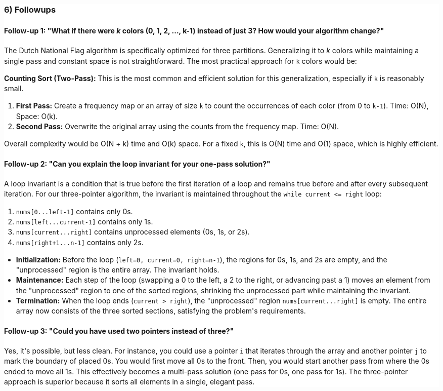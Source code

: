 ### 6) Followups

#### Follow-up 1: "What if there were *k* colors (0, 1, 2, ..., k-1) instead of just 3? How would your algorithm change?"

The Dutch National Flag algorithm is specifically optimized for three partitions. Generalizing it to *k* colors while maintaining a single pass and constant space is not straightforward. The most practical approach for `k` colors would be:

**Counting Sort (Two-Pass):**
This is the most common and efficient solution for this generalization, especially if `k` is reasonably small.
1.  **First Pass:** Create a frequency map or an array of size `k` to count the occurrences of each color (from 0 to `k-1`). Time: O(N), Space: O(k).
2.  **Second Pass:** Overwrite the original array using the counts from the frequency map. Time: O(N).

Overall complexity would be O(N + k) time and O(k) space. For a fixed `k`, this is O(N) time and O(1) space, which is highly efficient.

#### Follow-up 2: "Can you explain the loop invariant for your one-pass solution?"

A loop invariant is a condition that is true before the first iteration of a loop and remains true before and after every subsequent iteration. For our three-pointer algorithm, the invariant is maintained throughout the `while current <= right` loop:

1.  `nums[0...left-1]` contains only 0s.
2.  `nums[left...current-1]` contains only 1s.
3.  `nums[current...right]` contains unprocessed elements (0s, 1s, or 2s).
4.  `nums[right+1...n-1]` contains only 2s.

*   **Initialization:** Before the loop (`left=0, current=0, right=n-1`), the regions for 0s, 1s, and 2s are empty, and the "unprocessed" region is the entire array. The invariant holds.
*   **Maintenance:** Each step of the loop (swapping a 0 to the left, a 2 to the right, or advancing past a 1) moves an element from the "unprocessed" region to one of the sorted regions, shrinking the unprocessed part while maintaining the invariant.
*   **Termination:** When the loop ends (`current > right`), the "unprocessed" region `nums[current...right]` is empty. The entire array now consists of the three sorted sections, satisfying the problem's requirements.

#### Follow-up 3: "Could you have used two pointers instead of three?"

Yes, it's possible, but less clean. For instance, you could use a pointer `i` that iterates through the array and another pointer `j` to mark the boundary of placed 0s. You would first move all 0s to the front. Then, you would start another pass from where the 0s ended to move all 1s. This effectively becomes a multi-pass solution (one pass for 0s, one pass for 1s). The three-pointer approach is superior because it sorts all elements in a single, elegant pass.